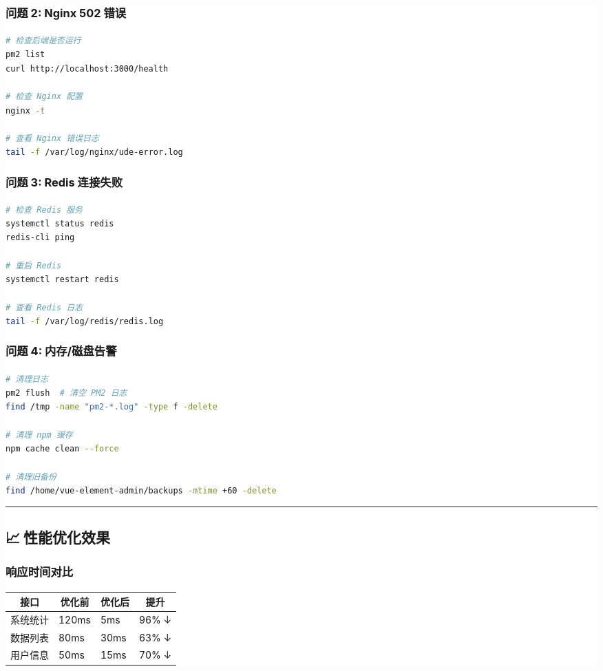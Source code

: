 ### 问题 2: Nginx 502 错误
```bash
# 检查后端是否运行
pm2 list
curl http://localhost:3000/health

# 检查 Nginx 配置
nginx -t

# 查看 Nginx 错误日志
tail -f /var/log/nginx/ude-error.log
```

### 问题 3: Redis 连接失败
```bash
# 检查 Redis 服务
systemctl status redis
redis-cli ping

# 重启 Redis
systemctl restart redis

# 查看 Redis 日志
tail -f /var/log/redis/redis.log
```

### 问题 4: 内存/磁盘告警
```bash
# 清理日志
pm2 flush  # 清空 PM2 日志
find /tmp -name "pm2-*.log" -type f -delete

# 清理 npm 缓存
npm cache clean --force

# 清理旧备份
find /home/vue-element-admin/backups -mtime +60 -delete
```

---

## 📈 性能优化效果

### 响应时间对比
| 接口 | 优化前 | 优化后 | 提升 |
|------|--------|--------|------|
| 系统统计 | 120ms | 5ms | 96% ↓ |
| 数据列表 | 80ms | 30ms | 63% ↓ |
| 用户信息 | 50ms | 15ms | 70% ↓ |

